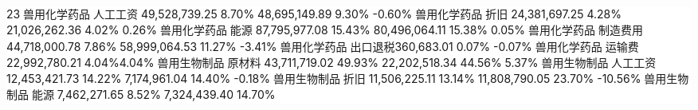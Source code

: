 23
兽用化学药品
人工工资
49,528,739.25
8.70%
48,695,149.89
9.30%
-0.60%
兽用化学药品
折旧
24,381,697.25
4.28%
21,026,262.36
4.02%
0.26%
兽用化学药品
能源
87,795,977.08
15.43%
80,496,064.11
15.38%
0.05%
兽用化学药品
制造费用
44,718,000.78
7.86%
58,999,064.53
11.27%
-3.41%
兽用化学药品
出口退税360,683.01
0.07%
-0.07%
兽用化学药品
运输费
22,992,780.21
4.04%4.04%
兽用生物制品
原材料
43,711,719.02
49.93%
22,202,518.34
44.56%
5.37%
兽用生物制品
人工工资
12,453,421.73
14.22%
7,174,961.04
14.40%
-0.18%
兽用生物制品
折旧
11,506,225.11
13.14%
11,808,790.05
23.70%
-10.56%
兽用生物制品
能源
7,462,271.65
8.52%
7,324,439.40
14.70%